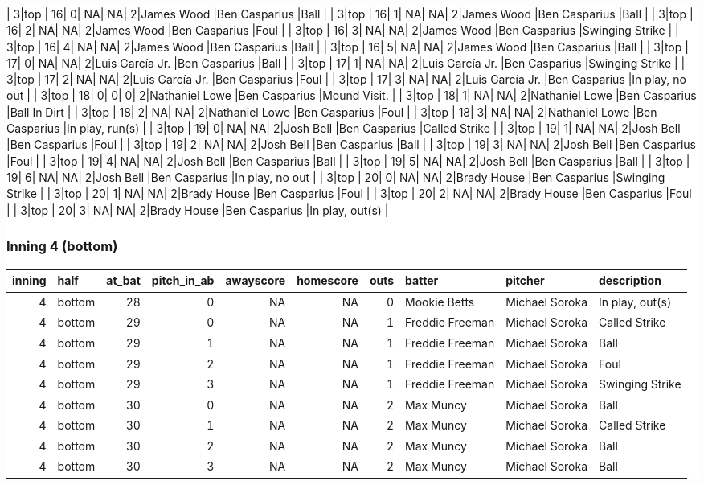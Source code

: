 |      3|top  |     16|           0|        NA|        NA|    2|James Wood      |Ben Casparius |Ball            |
|      3|top  |     16|           1|        NA|        NA|    2|James Wood      |Ben Casparius |Ball            |
|      3|top  |     16|           2|        NA|        NA|    2|James Wood      |Ben Casparius |Foul            |
|      3|top  |     16|           3|        NA|        NA|    2|James Wood      |Ben Casparius |Swinging Strike |
|      3|top  |     16|           4|        NA|        NA|    2|James Wood      |Ben Casparius |Ball            |
|      3|top  |     16|           5|        NA|        NA|    2|James Wood      |Ben Casparius |Ball            |
|      3|top  |     17|           0|        NA|        NA|    2|Luis García Jr. |Ben Casparius |Ball            |
|      3|top  |     17|           1|        NA|        NA|    2|Luis García Jr. |Ben Casparius |Swinging Strike |
|      3|top  |     17|           2|        NA|        NA|    2|Luis García Jr. |Ben Casparius |Foul            |
|      3|top  |     17|           3|        NA|        NA|    2|Luis García Jr. |Ben Casparius |In play, no out |
|      3|top  |     18|           0|         0|         0|    2|Nathaniel Lowe  |Ben Casparius |Mound Visit.    |
|      3|top  |     18|           1|        NA|        NA|    2|Nathaniel Lowe  |Ben Casparius |Ball In Dirt    |
|      3|top  |     18|           2|        NA|        NA|    2|Nathaniel Lowe  |Ben Casparius |Foul            |
|      3|top  |     18|           3|        NA|        NA|    2|Nathaniel Lowe  |Ben Casparius |In play, run(s) |
|      3|top  |     19|           0|        NA|        NA|    2|Josh Bell       |Ben Casparius |Called Strike   |
|      3|top  |     19|           1|        NA|        NA|    2|Josh Bell       |Ben Casparius |Foul            |
|      3|top  |     19|           2|        NA|        NA|    2|Josh Bell       |Ben Casparius |Ball            |
|      3|top  |     19|           3|        NA|        NA|    2|Josh Bell       |Ben Casparius |Foul            |
|      3|top  |     19|           4|        NA|        NA|    2|Josh Bell       |Ben Casparius |Ball            |
|      3|top  |     19|           5|        NA|        NA|    2|Josh Bell       |Ben Casparius |Ball            |
|      3|top  |     19|           6|        NA|        NA|    2|Josh Bell       |Ben Casparius |In play, no out |
|      3|top  |     20|           0|        NA|        NA|    2|Brady House     |Ben Casparius |Swinging Strike |
|      3|top  |     20|           1|        NA|        NA|    2|Brady House     |Ben Casparius |Foul            |
|      3|top  |     20|           2|        NA|        NA|    2|Brady House     |Ben Casparius |Foul            |
|      3|top  |     20|           3|        NA|        NA|    2|Brady House     |Ben Casparius |In play, out(s) |



### Inning 4 (bottom)
| inning|half   | at_bat| pitch_in_ab| awayscore| homescore| outs|batter          |pitcher        |description     |
|------:|:------|------:|-----------:|---------:|---------:|----:|:---------------|:--------------|:---------------|
|      4|bottom |     28|           0|        NA|        NA|    0|Mookie Betts    |Michael Soroka |In play, out(s) |
|      4|bottom |     29|           0|        NA|        NA|    1|Freddie Freeman |Michael Soroka |Called Strike   |
|      4|bottom |     29|           1|        NA|        NA|    1|Freddie Freeman |Michael Soroka |Ball            |
|      4|bottom |     29|           2|        NA|        NA|    1|Freddie Freeman |Michael Soroka |Foul            |
|      4|bottom |     29|           3|        NA|        NA|    1|Freddie Freeman |Michael Soroka |Swinging Strike |
|      4|bottom |     30|           0|        NA|        NA|    2|Max Muncy       |Michael Soroka |Ball            |
|      4|bottom |     30|           1|        NA|        NA|    2|Max Muncy       |Michael Soroka |Called Strike   |
|      4|bottom |     30|           2|        NA|        NA|    2|Max Muncy       |Michael Soroka |Ball            |
|      4|bottom |     30|           3|        NA|        NA|    2|Max Muncy       |Michael Soroka |Ball            |